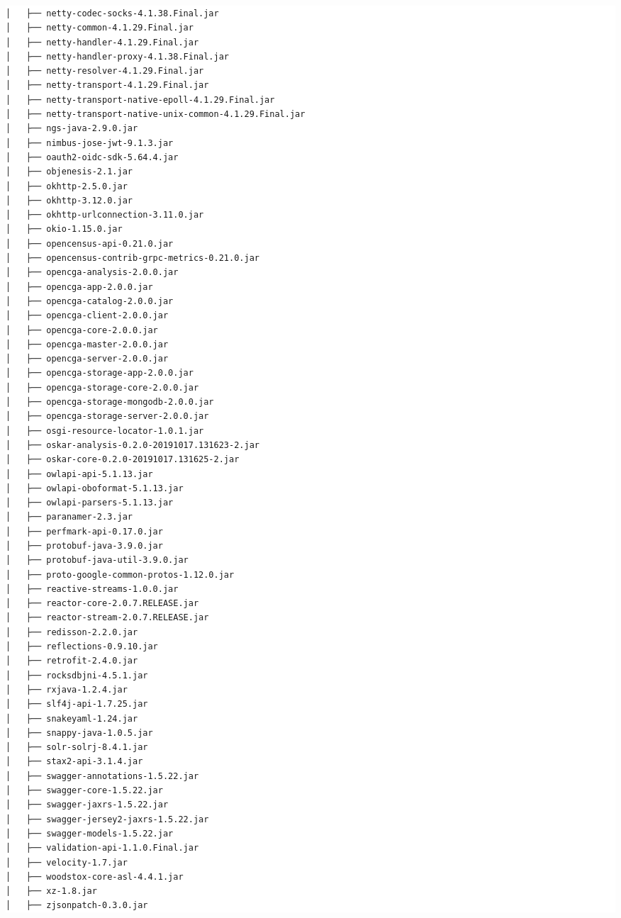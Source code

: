 ```bash
│   ├── netty-codec-socks-4.1.38.Final.jar
│   ├── netty-common-4.1.29.Final.jar
│   ├── netty-handler-4.1.29.Final.jar
│   ├── netty-handler-proxy-4.1.38.Final.jar
│   ├── netty-resolver-4.1.29.Final.jar
│   ├── netty-transport-4.1.29.Final.jar
│   ├── netty-transport-native-epoll-4.1.29.Final.jar
│   ├── netty-transport-native-unix-common-4.1.29.Final.jar
│   ├── ngs-java-2.9.0.jar
│   ├── nimbus-jose-jwt-9.1.3.jar
│   ├── oauth2-oidc-sdk-5.64.4.jar
│   ├── objenesis-2.1.jar
│   ├── okhttp-2.5.0.jar
│   ├── okhttp-3.12.0.jar
│   ├── okhttp-urlconnection-3.11.0.jar
│   ├── okio-1.15.0.jar
│   ├── opencensus-api-0.21.0.jar
│   ├── opencensus-contrib-grpc-metrics-0.21.0.jar
│   ├── opencga-analysis-2.0.0.jar
│   ├── opencga-app-2.0.0.jar
│   ├── opencga-catalog-2.0.0.jar
│   ├── opencga-client-2.0.0.jar
│   ├── opencga-core-2.0.0.jar
│   ├── opencga-master-2.0.0.jar
│   ├── opencga-server-2.0.0.jar
│   ├── opencga-storage-app-2.0.0.jar
│   ├── opencga-storage-core-2.0.0.jar
│   ├── opencga-storage-mongodb-2.0.0.jar
│   ├── opencga-storage-server-2.0.0.jar
│   ├── osgi-resource-locator-1.0.1.jar
│   ├── oskar-analysis-0.2.0-20191017.131623-2.jar
│   ├── oskar-core-0.2.0-20191017.131625-2.jar
│   ├── owlapi-api-5.1.13.jar
│   ├── owlapi-oboformat-5.1.13.jar
│   ├── owlapi-parsers-5.1.13.jar
│   ├── paranamer-2.3.jar
│   ├── perfmark-api-0.17.0.jar
│   ├── protobuf-java-3.9.0.jar
│   ├── protobuf-java-util-3.9.0.jar
│   ├── proto-google-common-protos-1.12.0.jar
│   ├── reactive-streams-1.0.0.jar
│   ├── reactor-core-2.0.7.RELEASE.jar
│   ├── reactor-stream-2.0.7.RELEASE.jar
│   ├── redisson-2.2.0.jar
│   ├── reflections-0.9.10.jar
│   ├── retrofit-2.4.0.jar
│   ├── rocksdbjni-4.5.1.jar
│   ├── rxjava-1.2.4.jar
│   ├── slf4j-api-1.7.25.jar
│   ├── snakeyaml-1.24.jar
│   ├── snappy-java-1.0.5.jar
│   ├── solr-solrj-8.4.1.jar
│   ├── stax2-api-3.1.4.jar
│   ├── swagger-annotations-1.5.22.jar
│   ├── swagger-core-1.5.22.jar
│   ├── swagger-jaxrs-1.5.22.jar
│   ├── swagger-jersey2-jaxrs-1.5.22.jar
│   ├── swagger-models-1.5.22.jar
│   ├── validation-api-1.1.0.Final.jar
│   ├── velocity-1.7.jar
│   ├── woodstox-core-asl-4.4.1.jar
│   ├── xz-1.8.jar
│   ├── zjsonpatch-0.3.0.jar
```